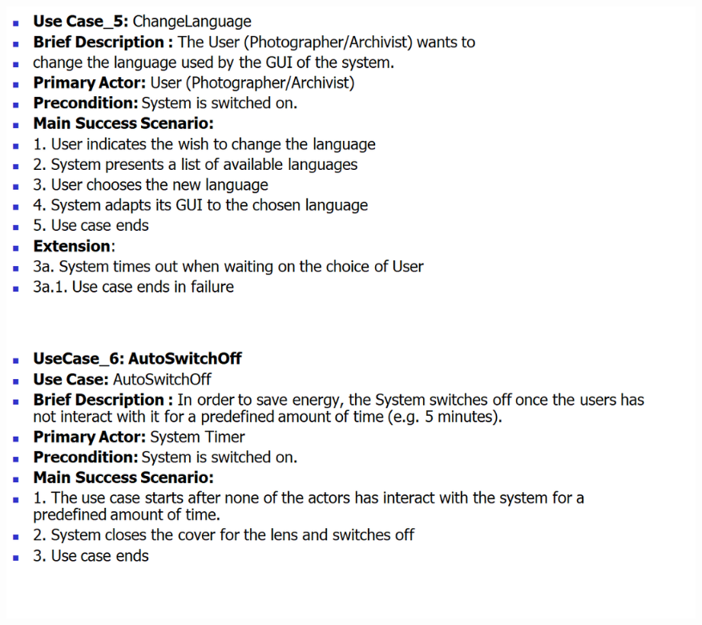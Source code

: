 <img src="final_review_UML.assets\image-20220830200426865.png" alt="image-20220830200426865" style="zoom:80%;" />

<img src="final_review_UML.assets\image-20220830200437951.png" alt="image-20220830200437951" style="zoom:80%;" />
